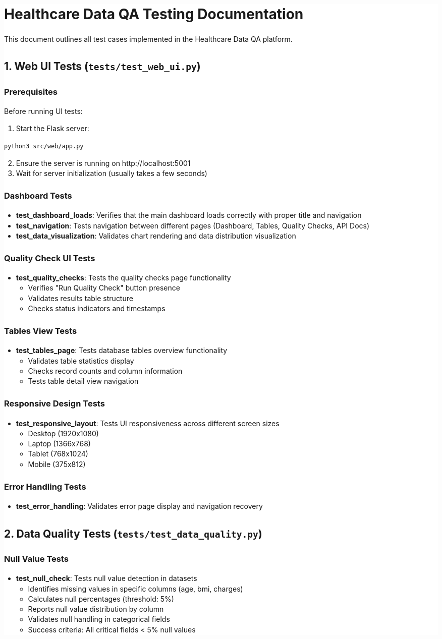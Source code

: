 # Healthcare Data QA Testing Documentation

This document outlines all test cases implemented in the Healthcare Data QA platform.

## 1. Web UI Tests (`tests/test_web_ui.py`)

### Prerequisites
Before running UI tests:
1. Start the Flask server:
```bash
python3 src/web/app.py
```
2. Ensure the server is running on http://localhost:5001
3. Wait for server initialization (usually takes a few seconds)

### Dashboard Tests
- **test_dashboard_loads**: Verifies that the main dashboard loads correctly with proper title and navigation
- **test_navigation**: Tests navigation between different pages (Dashboard, Tables, Quality Checks, API Docs)
- **test_data_visualization**: Validates chart rendering and data distribution visualization

### Quality Check UI Tests
- **test_quality_checks**: Tests the quality checks page functionality
  - Verifies "Run Quality Check" button presence
  - Validates results table structure
  - Checks status indicators and timestamps

### Tables View Tests
- **test_tables_page**: Tests database tables overview functionality
  - Validates table statistics display
  - Checks record counts and column information
  - Tests table detail view navigation

### Responsive Design Tests
- **test_responsive_layout**: Tests UI responsiveness across different screen sizes
  - Desktop (1920x1080)
  - Laptop (1366x768)
  - Tablet (768x1024)
  - Mobile (375x812)

### Error Handling Tests
- **test_error_handling**: Validates error page display and navigation recovery

## 2. Data Quality Tests (`tests/test_data_quality.py`)

### Null Value Tests
- **test_null_check**: Tests null value detection in datasets
  - Identifies missing values in specific columns (age, bmi, charges)
  - Calculates null percentages (threshold: 5%)
  - Reports null value distribution by column
  - Validates null handling in categorical fields
  - Success criteria: All critical fields < 5% null values
